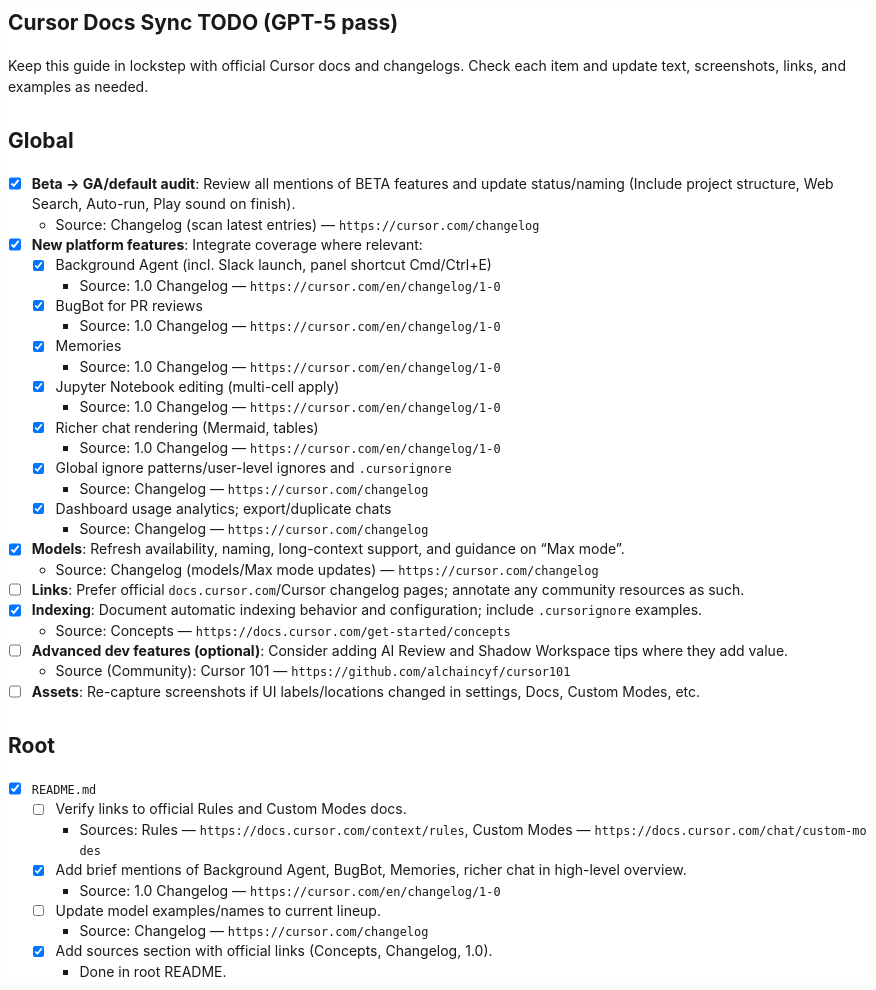 ## Cursor Docs Sync TODO (GPT-5 pass)

Keep this guide in lockstep with official Cursor docs and changelogs. Check each item and update text, screenshots, links, and examples as needed.

## Global

- [x] **Beta → GA/default audit**: Review all mentions of BETA features and update status/naming (Include project structure, Web Search, Auto-run, Play sound on finish).
  - Source: Changelog (scan latest entries) — `https://cursor.com/changelog`
- [x] **New platform features**: Integrate coverage where relevant:
  - [x] Background Agent (incl. Slack launch, panel shortcut Cmd/Ctrl+E)
    - Source: 1.0 Changelog — `https://cursor.com/en/changelog/1-0`
  - [x] BugBot for PR reviews
    - Source: 1.0 Changelog — `https://cursor.com/en/changelog/1-0`
  - [x] Memories
    - Source: 1.0 Changelog — `https://cursor.com/en/changelog/1-0`
  - [x] Jupyter Notebook editing (multi-cell apply)
    - Source: 1.0 Changelog — `https://cursor.com/en/changelog/1-0`
  - [x] Richer chat rendering (Mermaid, tables)
    - Source: 1.0 Changelog — `https://cursor.com/en/changelog/1-0`
  - [x] Global ignore patterns/user-level ignores and `.cursorignore`
    - Source: Changelog — `https://cursor.com/changelog`
  - [x] Dashboard usage analytics; export/duplicate chats
    - Source: Changelog — `https://cursor.com/changelog`
- [x] **Models**: Refresh availability, naming, long-context support, and guidance on “Max mode”.
  - Source: Changelog (models/Max mode updates) — `https://cursor.com/changelog`
- [ ] **Links**: Prefer official `docs.cursor.com`/Cursor changelog pages; annotate any community resources as such.
- [x] **Indexing**: Document automatic indexing behavior and configuration; include `.cursorignore` examples.
  - Source: Concepts — `https://docs.cursor.com/get-started/concepts`
- [ ] **Advanced dev features (optional)**: Consider adding AI Review and Shadow Workspace tips where they add value.
  - Source (Community): Cursor 101 — `https://github.com/alchaincyf/cursor101`
- [ ] **Assets**: Re-capture screenshots if UI labels/locations changed in settings, Docs, Custom Modes, etc.

## Root

- [x] `README.md`
  - [ ] Verify links to official Rules and Custom Modes docs.
    - Sources: Rules — `https://docs.cursor.com/context/rules`, Custom Modes — `https://docs.cursor.com/chat/custom-modes`
  - [x] Add brief mentions of Background Agent, BugBot, Memories, richer chat in high-level overview.
    - Source: 1.0 Changelog — `https://cursor.com/en/changelog/1-0`
  - [ ] Update model examples/names to current lineup.
    - Source: Changelog — `https://cursor.com/changelog`
  - [x] Add sources section with official links (Concepts, Changelog, 1.0).
    - Done in root README.
